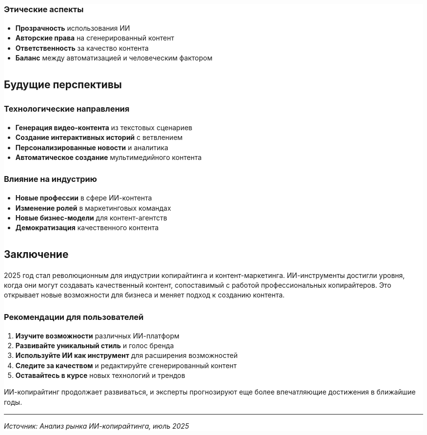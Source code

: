 ### Этические аспекты
- **Прозрачность** использования ИИ
- **Авторские права** на сгенерированный контент
- **Ответственность** за качество контента
- **Баланс** между автоматизацией и человеческим фактором

## Будущие перспективы

### Технологические направления
- **Генерация видео-контента** из текстовых сценариев
- **Создание интерактивных историй** с ветвлением
- **Персонализированные новости** и аналитика
- **Автоматическое создание** мультимедийного контента

### Влияние на индустрию
- **Новые профессии** в сфере ИИ-контента
- **Изменение ролей** в маркетинговых командах
- **Новые бизнес-модели** для контент-агентств
- **Демократизация** качественного контента

## Заключение

2025 год стал революционным для индустрии копирайтинга и контент-маркетинга. ИИ-инструменты достигли уровня, когда они могут создавать качественный контент, сопоставимый с работой профессиональных копирайтеров. Это открывает новые возможности для бизнеса и меняет подход к созданию контента.

### Рекомендации для пользователей
1. **Изучите возможности** различных ИИ-платформ
2. **Развивайте уникальный стиль** и голос бренда
3. **Используйте ИИ как инструмент** для расширения возможностей
4. **Следите за качеством** и редактируйте сгенерированный контент
5. **Оставайтесь в курсе** новых технологий и трендов

ИИ-копирайтинг продолжает развиваться, и эксперты прогнозируют еще более впечатляющие достижения в ближайшие годы.

---

*Источник: Анализ рынка ИИ-копирайтинга, июль 2025* 



<script type="application/ld+json">
{{
  "@context": "https://schema.org",
  "@type": "FAQPage",
  "mainEntity": [
    {{
      "@type": "Question",
      "name": "What are the best AI tools in 2025?",
      "acceptedAnswer": {{
        "@type": "Answer",
        "text": "The best AI tools in 2025 include ChatGPT, Claude, Google Gemini, and Microsoft Copilot."
      }}
    }},
    {{
      "@type": "Question", 
      "name": "How to use AI tools effectively?",
      "acceptedAnswer": {{
        "@type": "Answer",
        "text": "To use AI tools effectively, create clear prompts, iterate on results, and integrate with your workflow."
      }}
    }}